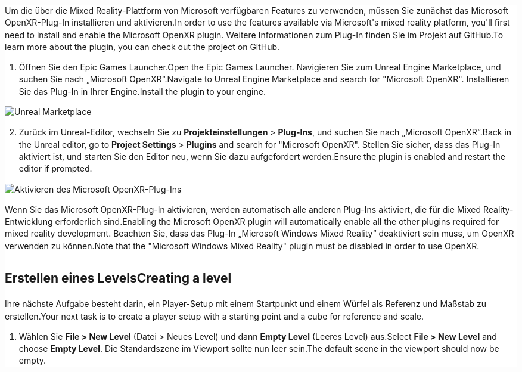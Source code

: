 <span data-ttu-id="03ce6-126">Um die über die Mixed Reality-Plattform von Microsoft verfügbaren Features zu verwenden, müssen Sie zunächst das Microsoft OpenXR-Plug-In installieren und aktivieren.</span><span class="sxs-lookup"><span data-stu-id="03ce6-126">In order to use the features available via Microsoft's mixed reality platform, you'll first need to install and enable the Microsoft OpenXR plugin.</span></span> <span data-ttu-id="03ce6-127">Weitere Informationen zum Plug-In finden Sie im Projekt auf [GitHub](https://github.com/microsoft/Microsoft-OpenXR-Unreal).</span><span class="sxs-lookup"><span data-stu-id="03ce6-127">To learn more about the plugin, you can check out the project on [GitHub](https://github.com/microsoft/Microsoft-OpenXR-Unreal).</span></span>

1. <span data-ttu-id="03ce6-128">Öffnen Sie den Epic Games Launcher.</span><span class="sxs-lookup"><span data-stu-id="03ce6-128">Open the Epic Games Launcher.</span></span> <span data-ttu-id="03ce6-129">Navigieren Sie zum Unreal Engine Marketplace, und suchen Sie nach „[Microsoft OpenXR](https://www.unrealengine.com/marketplace/product/ef8930ca860148c498b46887da196239)“.</span><span class="sxs-lookup"><span data-stu-id="03ce6-129">Navigate to Unreal Engine Marketplace and search for "[Microsoft OpenXR](https://www.unrealengine.com/marketplace/product/ef8930ca860148c498b46887da196239)".</span></span> <span data-ttu-id="03ce6-130">Installieren Sie das Plug-In in Ihrer Engine.</span><span class="sxs-lookup"><span data-stu-id="03ce6-130">Install the plugin to your engine.</span></span>

![Unreal Marketplace](images/unreal-uxt/2-openxr-plugin.PNG)

2. <span data-ttu-id="03ce6-132">Zurück im Unreal-Editor, wechseln Sie zu **Projekteinstellungen** > **Plug-Ins**, und suchen Sie nach „Microsoft OpenXR“.</span><span class="sxs-lookup"><span data-stu-id="03ce6-132">Back in the Unreal editor, go to **Project Settings** > **Plugins** and search for "Microsoft OpenXR".</span></span> <span data-ttu-id="03ce6-133">Stellen Sie sicher, dass das Plug-In aktiviert ist, und starten Sie den Editor neu, wenn Sie dazu aufgefordert werden.</span><span class="sxs-lookup"><span data-stu-id="03ce6-133">Ensure the plugin is enabled and restart the editor if prompted.</span></span>

![Aktivieren des Microsoft OpenXR-Plug-Ins](images/unreal-uxt/2-enable-plugin.PNG)

<span data-ttu-id="03ce6-135">Wenn Sie das Microsoft OpenXR-Plug-In aktivieren, werden automatisch alle anderen Plug-Ins aktiviert, die für die Mixed Reality-Entwicklung erforderlich sind.</span><span class="sxs-lookup"><span data-stu-id="03ce6-135">Enabling the Microsoft OpenXR plugin will automatically enable all the other plugins required for mixed reality development.</span></span> <span data-ttu-id="03ce6-136">Beachten Sie, dass das Plug-In „Microsoft Windows Mixed Reality“ deaktiviert sein muss, um OpenXR verwenden zu können.</span><span class="sxs-lookup"><span data-stu-id="03ce6-136">Note that the "Microsoft Windows Mixed Reality" plugin must be disabled in order to use OpenXR.</span></span> 

## <a name="creating-a-level"></a><span data-ttu-id="03ce6-137">Erstellen eines Levels</span><span class="sxs-lookup"><span data-stu-id="03ce6-137">Creating a level</span></span>
<span data-ttu-id="03ce6-138">Ihre nächste Aufgabe besteht darin, ein Player-Setup mit einem Startpunkt und einem Würfel als Referenz und Maßstab zu erstellen.</span><span class="sxs-lookup"><span data-stu-id="03ce6-138">Your next task is to create a player setup with a starting point and a cube for reference and scale.</span></span>

1. <span data-ttu-id="03ce6-139">Wählen Sie **File > New Level** (Datei > Neues Level) und dann **Empty Level** (Leeres Level) aus.</span><span class="sxs-lookup"><span data-stu-id="03ce6-139">Select **File > New Level** and choose **Empty Level**.</span></span> <span data-ttu-id="03ce6-140">Die Standardszene im Viewport sollte nun leer sein.</span><span class="sxs-lookup"><span data-stu-id="03ce6-140">The default scene in the viewport should now be empty.</span></span>
